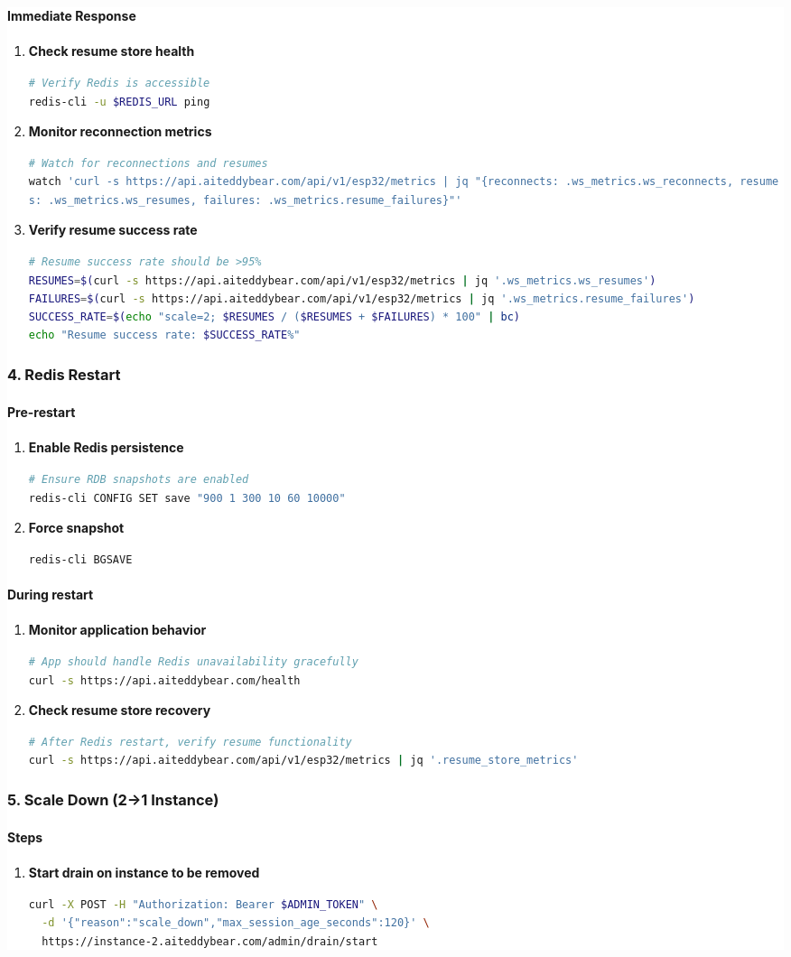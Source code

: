 #### Immediate Response
1. **Check resume store health**
   ```bash
   # Verify Redis is accessible
   redis-cli -u $REDIS_URL ping
   ```

2. **Monitor reconnection metrics**
   ```bash
   # Watch for reconnections and resumes
   watch 'curl -s https://api.aiteddybear.com/api/v1/esp32/metrics | jq "{reconnects: .ws_metrics.ws_reconnects, resumes: .ws_metrics.ws_resumes, failures: .ws_metrics.resume_failures}"'
   ```

3. **Verify resume success rate**
   ```bash
   # Resume success rate should be >95%
   RESUMES=$(curl -s https://api.aiteddybear.com/api/v1/esp32/metrics | jq '.ws_metrics.ws_resumes')
   FAILURES=$(curl -s https://api.aiteddybear.com/api/v1/esp32/metrics | jq '.ws_metrics.resume_failures')
   SUCCESS_RATE=$(echo "scale=2; $RESUMES / ($RESUMES + $FAILURES) * 100" | bc)
   echo "Resume success rate: $SUCCESS_RATE%"
   ```

### 4. Redis Restart

#### Pre-restart
1. **Enable Redis persistence**
   ```bash
   # Ensure RDB snapshots are enabled
   redis-cli CONFIG SET save "900 1 300 10 60 10000"
   ```

2. **Force snapshot**
   ```bash
   redis-cli BGSAVE
   ```

#### During restart
1. **Monitor application behavior**
   ```bash
   # App should handle Redis unavailability gracefully
   curl -s https://api.aiteddybear.com/health
   ```

2. **Check resume store recovery**
   ```bash
   # After Redis restart, verify resume functionality
   curl -s https://api.aiteddybear.com/api/v1/esp32/metrics | jq '.resume_store_metrics'
   ```

### 5. Scale Down (2→1 Instance)

#### Steps
1. **Start drain on instance to be removed**
   ```bash
   curl -X POST -H "Authorization: Bearer $ADMIN_TOKEN" \
     -d '{"reason":"scale_down","max_session_age_seconds":120}' \
     https://instance-2.aiteddybear.com/admin/drain/start
   ```
